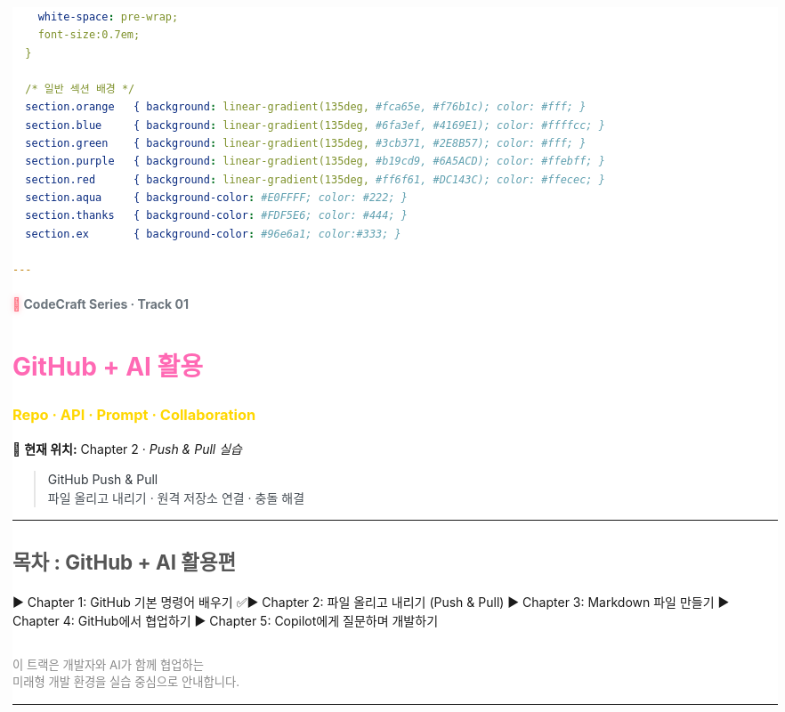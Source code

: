 ```yaml
    white-space: pre-wrap; 
    font-size:0.7em;
  }

  /* 일반 섹션 배경 */
  section.orange   { background: linear-gradient(135deg, #fca65e, #f76b1c); color: #fff; }
  section.blue     { background: linear-gradient(135deg, #6fa3ef, #4169E1); color: #ffffcc; }
  section.green    { background: linear-gradient(135deg, #3cb371, #2E8B57); color: #fff; }
  section.purple   { background: linear-gradient(135deg, #b19cd9, #6A5ACD); color: #ffebff; }
  section.red      { background: linear-gradient(135deg, #ff6f61, #DC143C); color: #ffecec; }
  section.aqua     { background-color: #E0FFFF; color: #222; }
  section.thanks   { background-color: #FDF5E6; color: #444; }
  section.ex       { background-color: #96e6a1; color:#333; }
  
---
```



<h4 style="color:#6C757D;">
  <span style="color:#ff6e7f; text-shadow: 0 0 6px rgba(255,110,127,0.6); font-weight:bold;">🚀</span>
  CodeCraft Series · Track 01
</h4>  
<h1 style="color:#FF69B4;">GitHub + AI 활용</h1>  
<h3 style="color:#FFD700;">Repo · API · Prompt · Collaboration</h3>

<div class="chapter-highlight">
  📍 <strong>현재 위치:</strong> Chapter 2 · <em>Push & Pull 실습</em>
</div>

<blockquote>
  <span class="fragment" style="color:#343A40;">GitHub Push & Pull</span><br>
  <span class="fragment" style="color:#495057;">파일 올리고 내리기 · 원격 저장소 연결 · 충돌 해결</span>
</blockquote>

 

---  
 
<h2 style="font-size:1.6em; color:#555;">목차 : GitHub + AI 활용편 </h2>
 
<div class="track-outline">
  <span>▶ Chapter 1: GitHub 기본 명령어 배우기</span>
  <span class="current-chapter">✅▶ Chapter 2: 파일 올리고 내리기 (Push & Pull)</span>
  <span>▶ Chapter 3: Markdown 파일 만들기</span>
  <span>▶ Chapter 4: GitHub에서 협업하기</span>
  <span>▶ Chapter 5: Copilot에게 질문하며 개발하기</span>
</div>

<p style="margin-top:30px; font-size:0.95em; color:#888;">
  이 트랙은 개발자와 AI가 함께 협업하는 <br/> 미래형 개발 환경을 실습 중심으로 안내합니다.
</p>


---
